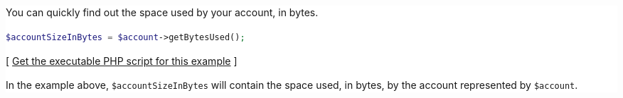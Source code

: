 You can quickly find out the space used by your account, in bytes.

```php
$accountSizeInBytes = $account->getBytesUsed();
```
[ [Get the executable PHP script for this example](/samples/ObjectStore/get-account-bytes-used.php) ]

In the example above, `$accountSizeInBytes` will contain the space used, in bytes, by the account represented by `$account`.
